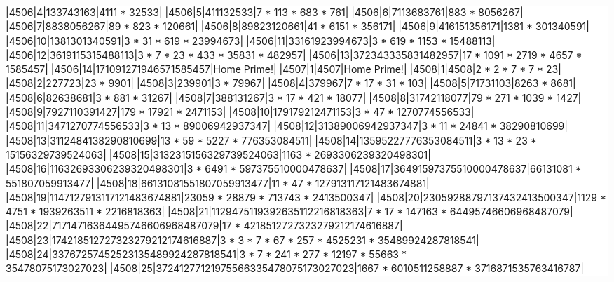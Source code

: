 |4506|4|133743163|4111 * 32533|
|4506|5|411132533|7 * 113 * 683 * 761|
|4506|6|7113683761|883 * 8056267|
|4506|7|8838056267|89 * 823 * 120661|
|4506|8|89823120661|41 * 6151 * 356171|
|4506|9|416151356171|1381 * 301340591|
|4506|10|1381301340591|3 * 31 * 619 * 23994673|
|4506|11|33161923994673|3 * 619 * 1153 * 15488113|
|4506|12|3619115315488113|3 * 7 * 23 * 433 * 35831 * 482957|
|4506|13|372343335831482957|17 * 1091 * 2719 * 4657 * 1585457|
|4506|14|171091271946571585457|Home Prime!|
|4507|1|4507|Home Prime!|
|4508|1|4508|2 * 2 * 7 * 7 * 23|
|4508|2|227723|23 * 9901|
|4508|3|239901|3 * 79967|
|4508|4|379967|7 * 17 * 31 * 103|
|4508|5|71731103|8263 * 8681|
|4508|6|82638681|3 * 881 * 31267|
|4508|7|388131267|3 * 17 * 421 * 18077|
|4508|8|31742118077|79 * 271 * 1039 * 1427|
|4508|9|7927110391427|179 * 17921 * 2471153|
|4508|10|179179212471153|3 * 47 * 1270774556533|
|4508|11|3471270774556533|3 * 13 * 89006942937347|
|4508|12|31389006942937347|3 * 11 * 24841 * 38290810699|
|4508|13|3112484138290810699|13 * 59 * 5227 * 776353084511|
|4508|14|13595227776353084511|3 * 13 * 23 * 15156329739524063|
|4508|15|3132315156329739524063|1163 * 2693306239320498301|
|4508|16|11632693306239320498301|3 * 6491 * 597375510000478637|
|4508|17|36491597375510000478637|66131081 * 551807059913477|
|4508|18|66131081551807059913477|11 * 47 * 127913117121483674881|
|4508|19|1147127913117121483674881|23059 * 28879 * 713743 * 2413500347|
|4508|20|23059288797137432413500347|1129 * 4751 * 1939263511 * 2216818363|
|4508|21|1129475119392635112216818363|7 * 17 * 147163 * 64495746606968487079|
|4508|22|71714716364495746606968487079|17 * 4218512727323279212174616887|
|4508|23|174218512727323279212174616887|3 * 3 * 7 * 67 * 257 * 4525231 * 35489924287818541|
|4508|24|33767257452523135489924287818541|3 * 7 * 241 * 277 * 12197 * 55663 *<br>35478075173027023|
|4508|25|37241277121975566335478075173027023|1667 * 6010511258887 * 3716871535763416787|